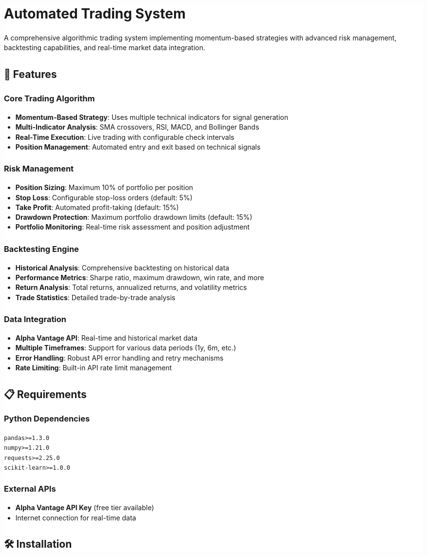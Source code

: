 # Automated Trading System

A comprehensive algorithmic trading system implementing momentum-based strategies with advanced risk management, backtesting capabilities, and real-time market data integration.

## 🚀 Features

### Core Trading Algorithm
- **Momentum-Based Strategy**: Uses multiple technical indicators for signal generation
- **Multi-Indicator Analysis**: SMA crossovers, RSI, MACD, and Bollinger Bands
- **Real-Time Execution**: Live trading with configurable check intervals
- **Position Management**: Automated entry and exit based on technical signals

### Risk Management
- **Position Sizing**: Maximum 10% of portfolio per position
- **Stop Loss**: Configurable stop-loss orders (default: 5%)
- **Take Profit**: Automated profit-taking (default: 15%)
- **Drawdown Protection**: Maximum portfolio drawdown limits (default: 15%)
- **Portfolio Monitoring**: Real-time risk assessment and position adjustment

### Backtesting Engine
- **Historical Analysis**: Comprehensive backtesting on historical data
- **Performance Metrics**: Sharpe ratio, maximum drawdown, win rate, and more
- **Return Analysis**: Total returns, annualized returns, and volatility metrics
- **Trade Statistics**: Detailed trade-by-trade analysis

### Data Integration
- **Alpha Vantage API**: Real-time and historical market data
- **Multiple Timeframes**: Support for various data periods (1y, 6m, etc.)
- **Error Handling**: Robust API error handling and retry mechanisms
- **Rate Limiting**: Built-in API rate limit management

## 📋 Requirements

### Python Dependencies
```
pandas>=1.3.0
numpy>=1.21.0
requests>=2.25.0
scikit-learn>=1.0.0
```

### External APIs
- **Alpha Vantage API Key** (free tier available)
- Internet connection for real-time data

## 🛠 Installation
